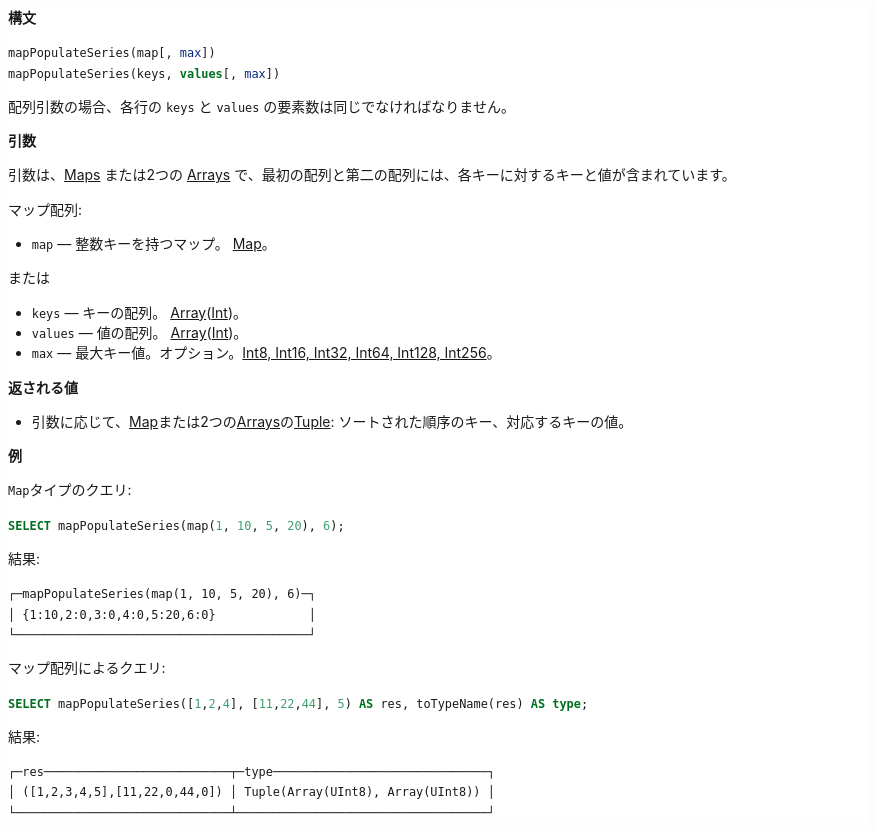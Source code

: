 **構文**

```sql
mapPopulateSeries(map[, max])
mapPopulateSeries(keys, values[, max])
```

配列引数の場合、各行の `keys` と `values` の要素数は同じでなければなりません。

**引数**

引数は、[Maps](../data-types/map.md) または2つの [Arrays](/sql-reference/data-types/array) で、最初の配列と第二の配列には、各キーに対するキーと値が含まれています。

マップ配列:

- `map` — 整数キーを持つマップ。 [Map](../data-types/map.md)。

または

- `keys` — キーの配列。 [Array](/sql-reference/data-types/array)([Int](/sql-reference/data-types/int-uint#integer-ranges))。
- `values` — 値の配列。 [Array](/sql-reference/data-types/array)([Int](/sql-reference/data-types/int-uint#integer-ranges))。
- `max` — 最大キー値。オプション。[Int8, Int16, Int32, Int64, Int128, Int256](/sql-reference/data-types/int-uint#integer-ranges)。

**返される値**

- 引数に応じて、[Map](../data-types/map.md)または2つの[Arrays](/sql-reference/data-types/array)の[Tuple](/sql-reference/data-types/tuple): ソートされた順序のキー、対応するキーの値。

**例**

`Map`タイプのクエリ:

```sql
SELECT mapPopulateSeries(map(1, 10, 5, 20), 6);
```

結果:

```text
┌─mapPopulateSeries(map(1, 10, 5, 20), 6)─┐
│ {1:10,2:0,3:0,4:0,5:20,6:0}             │
└─────────────────────────────────────────┘
```

マップ配列によるクエリ:

```sql
SELECT mapPopulateSeries([1,2,4], [11,22,44], 5) AS res, toTypeName(res) AS type;
```

結果:

```text
┌─res──────────────────────────┬─type──────────────────────────────┐
│ ([1,2,3,4,5],[11,22,0,44,0]) │ Tuple(Array(UInt8), Array(UInt8)) │
└──────────────────────────────┴───────────────────────────────────┘
```
